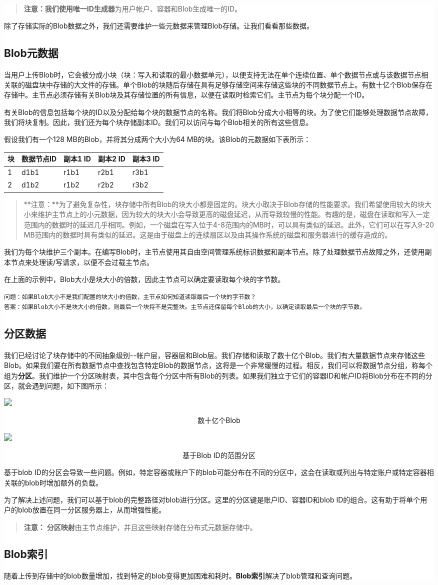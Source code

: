 > **注意：**我们使用**唯一ID生成器**为用户帐户、容器和Blob生成唯一的ID。

除了存储实际的Blob数据之外，我们还需要维护一些元数据来管理Blob存储。让我们看看那些数据。

## Blob元数据

当用户上传Blob时，它会被分成小块（块：写入和读取的最小数据单元），以便支持无法在单个连续位置、单个数据节点或与该数据节点相关联的磁盘块中存储的大文件的存储。单个Blob的块随后存储在具有足够存储空间来存储这些块的不同数据节点上。有数十亿个Blob保存在存储中。主节点必须存储有关Blob块及其存储位置的所有信息，以便在读取时检索它们。主节点为每个块分配一个ID。

有关Blob的信息包括每个块的ID以及分配给每个块的数据节点的名称。我们将Blob分成大小相等的块。为了使它们能够处理数据节点故障，我们将块复制。因此，我们还为每个块存储副本ID。我们可以访问与每个Blob相关的所有这些信息。

假设我们有一个128 MB的Blob，并将其分成两个大小为64 MB的块。该Blob的元数据如下表所示：

| 块 | 数据节点ID | 副本1 ID | 副本2 ID | 副本3 ID |
| -----| ----------- | ------------ | ------------ | ------------ |
| 1     | d1b1        | r1b1         | r2b1         | r3b1         |
| 2     | d1b2        | r1b2         | r2b2         | r3b2         |

> **注意：**为了避免复杂性，块存储中所有Blob的块大小都是固定的。块大小取决于Blob存储的性能要求。我们希望使用较大的块大小来维护主节点上的小元数据，因为较大的块大小会导致更高的磁盘延迟，从而导致较慢的性能。有趣的是，磁盘在读取和写入一定范围内的数据时的延迟几乎相同。例如，一个磁盘在写入位于4-8范围内的MB时，可以具有类似的延迟。此外，它们可以在写入9-20 MB范围内的数据时具有类似的延迟。这是由于磁盘上的连续扇区以及由其操作系统的磁盘和服务器进行的缓存造成的。

我们为每个块维护三个副本。在编写Blob时，主节点使用其自由空间管理系统标识数据和副本节点。除了处理数据节点故障之外，还使用副本节点来处理读/写请求，以便不会过载主节点。

在上面的示例中，Blob大小是块大小的倍数，因此主节点可以确定要读取每个块的字节数。

```
问题：如果Blob大小不是我们配置的块大小的倍数，主节点如何知道读取最后一个块的字节数？
答案：如果Blob大小不是块大小的倍数，则最后一个块将不是完整块。主节点还保留每个Blob的大小，以确定读取最后一个块的字节数。
```

## 分区数据

我们已经讨论了块存储中的不同抽象级别--帐户层，容器层和Blob层。我们存储和读取了数十亿个Blob。我们有大量数据节点来存储这些Blob。如果我们要在所有数据节点中查找包含特定Blob的数据节点，这将是一个非常缓慢的过程。相反，我们可以将数据节点分组，称每个组为**分区**。我们维护一个分区映射表，其中包含每个分区中所有Blob的列表。如果我们独立于它们的容器ID和帐户ID将Blob分布在不同的分区，就会遇到问题，如下图所示：

![](/img/20-Blob%20Store/QQ%E6%88%AA%E5%9B%BE20230409214155.png)

<center>数十亿个Blob</center>

![](/img/20-Blob%20Store/QQ%E6%88%AA%E5%9B%BE20230409214209.png)

<center>基于Blob ID的范围分区</center>

基于blob ID的分区会导致一些问题。例如，特定容器或账户下的blob可能分布在不同的分区中，这会在读取或列出与特定账户或特定容器相关联的blob时增加额外的负载。

为了解决上述问题，我们可以基于blob的完整路径对blob进行分区。这里的分区键是账户ID、容器ID和blob ID的组合。这有助于将单个用户的blob放置在同一分区服务器上，从而增强性能。

> **注意：** **分区映射**由主节点维护，并且这些映射存储在分布式元数据存储中。

## Blob索引

随着上传到存储中的blob数量增加，找到特定的blob变得更加困难和耗时。**Blob索引**解决了blob管理和查询问题。
